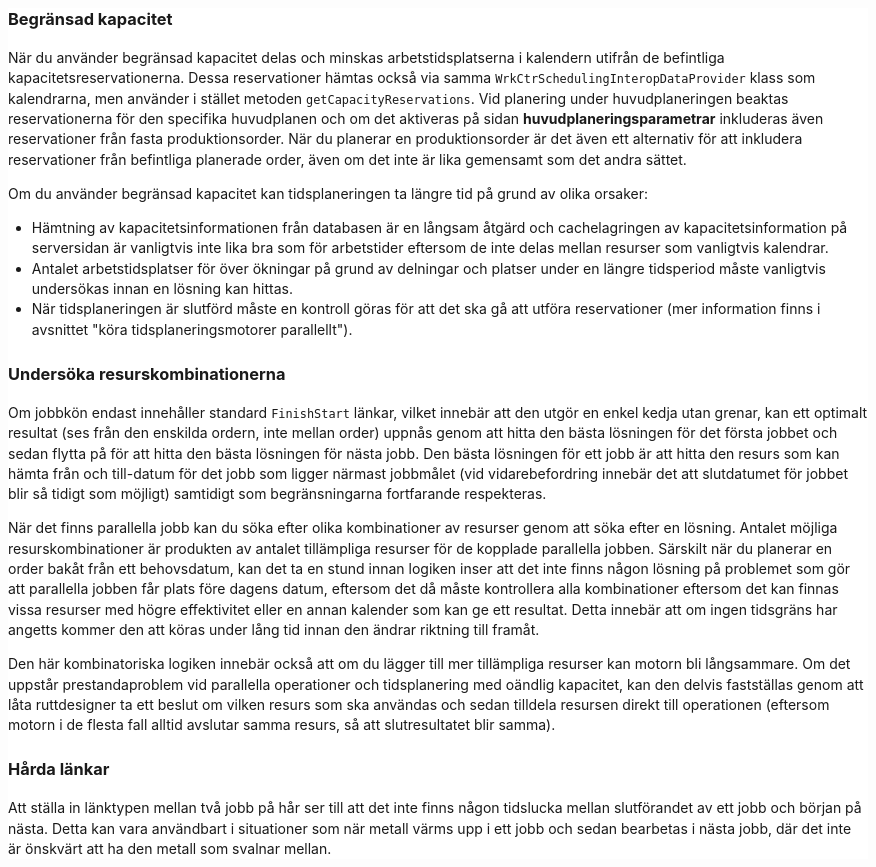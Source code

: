 ### <a name="finite-capacity"></a>Begränsad kapacitet

När du använder begränsad kapacitet delas och minskas arbetstidsplatserna i kalendern utifrån de befintliga kapacitetsreservationerna. Dessa reservationer hämtas också via samma `WrkCtrSchedulingInteropDataProvider` klass som kalendrarna, men använder i stället metoden `getCapacityReservations`. Vid planering under huvudplaneringen beaktas reservationerna för den specifika huvudplanen och om det aktiveras på sidan **huvudplaneringsparametrar** inkluderas även reservationer från fasta produktionsorder. När du planerar en produktionsorder är det även ett alternativ för att inkludera reservationer från befintliga planerade order, även om det inte är lika gemensamt som det andra sättet.

Om du använder begränsad kapacitet kan tidsplaneringen ta längre tid på grund av olika orsaker:

- Hämtning av kapacitetsinformationen från databasen är en långsam åtgärd och cachelagringen av kapacitetsinformation på serversidan är vanligtvis inte lika bra som för arbetstider eftersom de inte delas mellan resurser som vanligtvis kalendrar.
- Antalet arbetstidsplatser för över ökningar på grund av delningar och platser under en längre tidsperiod måste vanligtvis undersökas innan en lösning kan hittas.
- När tidsplaneringen är slutförd måste en kontroll göras för att det ska gå att utföra reservationer (mer information finns i avsnittet "köra tidsplaneringsmotorer parallellt").

### <a name="examining-the-resource-combinations"></a>Undersöka resurskombinationerna

Om jobbkön endast innehåller standard `FinishStart` länkar, vilket innebär att den utgör en enkel kedja utan grenar, kan ett optimalt resultat (ses från den enskilda ordern, inte mellan order) uppnås genom att hitta den bästa lösningen för det första jobbet och sedan flytta på för att hitta den bästa lösningen för nästa jobb. Den bästa lösningen för ett jobb är att hitta den resurs som kan hämta från och till-datum för det jobb som ligger närmast jobbmålet (vid vidarebefordring innebär det att slutdatumet för jobbet blir så tidigt som möjligt) samtidigt som begränsningarna fortfarande respekteras.

När det finns parallella jobb kan du söka efter olika kombinationer av resurser genom att söka efter en lösning. Antalet möjliga resurskombinationer är produkten av antalet tillämpliga resurser för de kopplade parallella jobben. Särskilt när du planerar en order bakåt från ett behovsdatum, kan det ta en stund innan logiken inser att det inte finns någon lösning på problemet som gör att parallella jobben får plats före dagens datum, eftersom det då måste kontrollera alla kombinationer eftersom det kan finnas vissa resurser med högre effektivitet eller en annan kalender som kan ge ett resultat. Detta innebär att om ingen tidsgräns har angetts kommer den att köras under lång tid innan den ändrar riktning till framåt.

Den här kombinatoriska logiken innebär också att om du lägger till mer tillämpliga resurser kan motorn bli långsammare. Om det uppstår prestandaproblem vid parallella operationer och tidsplanering med oändlig kapacitet, kan den delvis fastställas genom att låta ruttdesigner ta ett beslut om vilken resurs som ska användas och sedan tilldela resursen direkt till operationen (eftersom motorn i de flesta fall alltid avslutar samma resurs, så att slutresultatet blir samma).

### <a name="hard-links"></a>Hårda länkar

Att ställa in länktypen mellan två jobb på hår ser till att det inte finns någon tidslucka mellan slutförandet av ett jobb och början på nästa. Detta kan vara användbart i situationer som när metall värms upp i ett jobb och sedan bearbetas i nästa jobb, där det inte är önskvärt att ha den metall som svalnar mellan.
